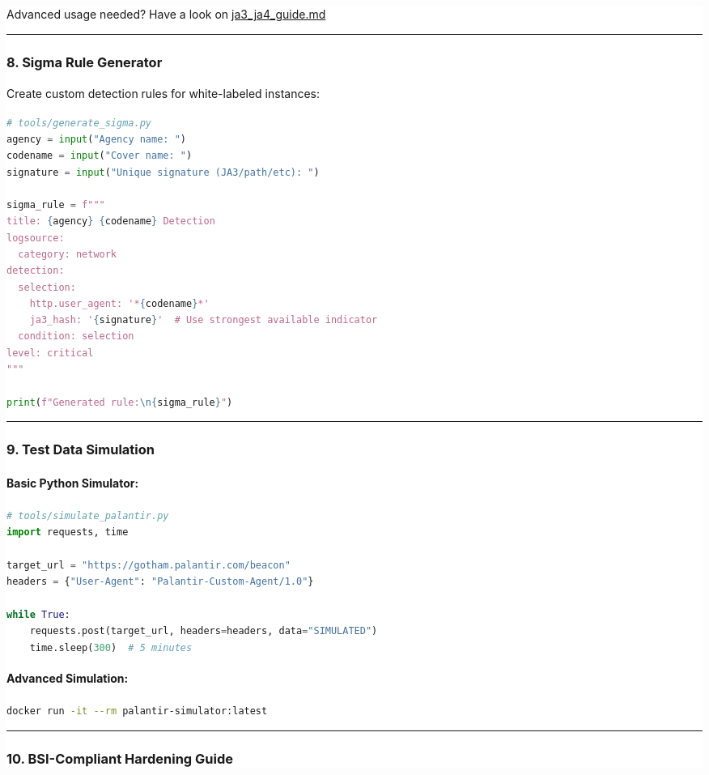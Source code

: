 Advanced usage needed? Have a look on [ja3_ja4_guide.md](ja3_ja4_guide.md)

---

### **8. Sigma Rule Generator**
Create custom detection rules for white-labeled instances:

```python
# tools/generate_sigma.py
agency = input("Agency name: ")
codename = input("Cover name: ")
signature = input("Unique signature (JA3/path/etc): ")

sigma_rule = f"""
title: {agency} {codename} Detection
logsource:
  category: network
detection:
  selection:
    http.user_agent: '*{codename}*'
    ja3_hash: '{signature}'  # Use strongest available indicator
  condition: selection
level: critical
"""

print(f"Generated rule:\n{sigma_rule}")
```

---

### **9. Test Data Simulation**

#### Basic Python Simulator:
```python
# tools/simulate_palantir.py
import requests, time

target_url = "https://gotham.palantir.com/beacon"
headers = {"User-Agent": "Palantir-Custom-Agent/1.0"}

while True:
    requests.post(target_url, headers=headers, data="SIMULATED")
    time.sleep(300)  # 5 minutes
```

#### Advanced Simulation:
```bash
docker run -it --rm palantir-simulator:latest
```

---

### **10. BSI-Compliant Hardening Guide**
